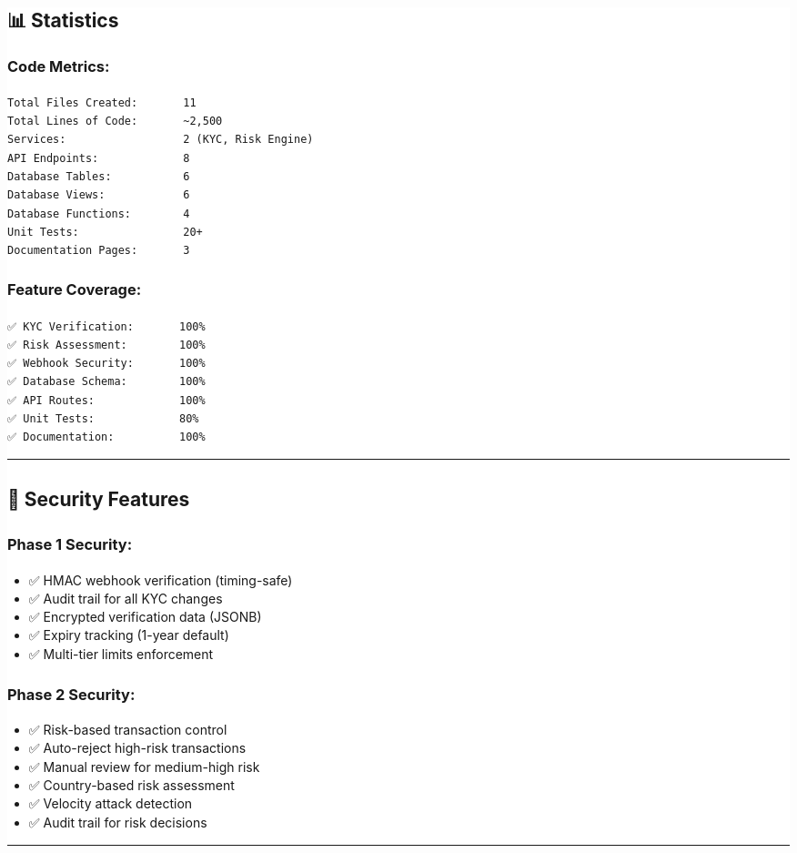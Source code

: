 
## 📊 **Statistics**

### Code Metrics:

```
Total Files Created:       11
Total Lines of Code:       ~2,500
Services:                  2 (KYC, Risk Engine)
API Endpoints:             8
Database Tables:           6
Database Views:            6
Database Functions:        4
Unit Tests:                20+
Documentation Pages:       3
```

### Feature Coverage:

```
✅ KYC Verification:       100%
✅ Risk Assessment:        100%
✅ Webhook Security:       100%
✅ Database Schema:        100%
✅ API Routes:             100%
✅ Unit Tests:             80%
✅ Documentation:          100%
```

---

## 🔐 **Security Features**

### Phase 1 Security:

- ✅ HMAC webhook verification (timing-safe)
- ✅ Audit trail for all KYC changes
- ✅ Encrypted verification data (JSONB)
- ✅ Expiry tracking (1-year default)
- ✅ Multi-tier limits enforcement

### Phase 2 Security:

- ✅ Risk-based transaction control
- ✅ Auto-reject high-risk transactions
- ✅ Manual review for medium-high risk
- ✅ Country-based risk assessment
- ✅ Velocity attack detection
- ✅ Audit trail for risk decisions

---
